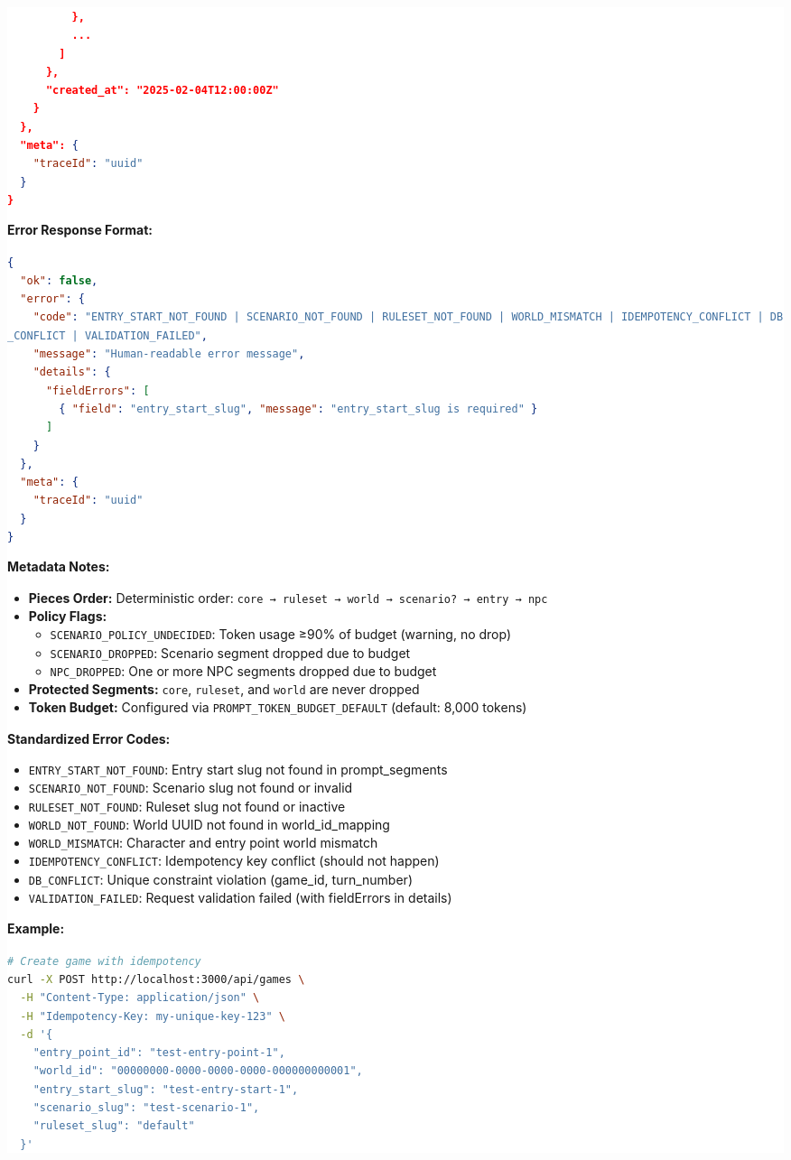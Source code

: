 ```json
          },
          ...
        ]
      },
      "created_at": "2025-02-04T12:00:00Z"
    }
  },
  "meta": {
    "traceId": "uuid"
  }
}
```

**Error Response Format:**
```json
{
  "ok": false,
  "error": {
    "code": "ENTRY_START_NOT_FOUND | SCENARIO_NOT_FOUND | RULESET_NOT_FOUND | WORLD_MISMATCH | IDEMPOTENCY_CONFLICT | DB_CONFLICT | VALIDATION_FAILED",
    "message": "Human-readable error message",
    "details": {
      "fieldErrors": [
        { "field": "entry_start_slug", "message": "entry_start_slug is required" }
      ]
    }
  },
  "meta": {
    "traceId": "uuid"
  }
}
```

**Metadata Notes:**
- **Pieces Order:** Deterministic order: `core → ruleset → world → scenario? → entry → npc`
- **Policy Flags:**
  - `SCENARIO_POLICY_UNDECIDED`: Token usage ≥90% of budget (warning, no drop)
  - `SCENARIO_DROPPED`: Scenario segment dropped due to budget
  - `NPC_DROPPED`: One or more NPC segments dropped due to budget
- **Protected Segments:** `core`, `ruleset`, and `world` are never dropped
- **Token Budget:** Configured via `PROMPT_TOKEN_BUDGET_DEFAULT` (default: 8,000 tokens)

**Standardized Error Codes:**
- `ENTRY_START_NOT_FOUND`: Entry start slug not found in prompt_segments
- `SCENARIO_NOT_FOUND`: Scenario slug not found or invalid
- `RULESET_NOT_FOUND`: Ruleset slug not found or inactive
- `WORLD_NOT_FOUND`: World UUID not found in world_id_mapping
- `WORLD_MISMATCH`: Character and entry point world mismatch
- `IDEMPOTENCY_CONFLICT`: Idempotency key conflict (should not happen)
- `DB_CONFLICT`: Unique constraint violation (game_id, turn_number)
- `VALIDATION_FAILED`: Request validation failed (with fieldErrors in details)

**Example:**
```bash
# Create game with idempotency
curl -X POST http://localhost:3000/api/games \
  -H "Content-Type: application/json" \
  -H "Idempotency-Key: my-unique-key-123" \
  -d '{
    "entry_point_id": "test-entry-point-1",
    "world_id": "00000000-0000-0000-0000-000000000001",
    "entry_start_slug": "test-entry-start-1",
    "scenario_slug": "test-scenario-1",
    "ruleset_slug": "default"
  }'
```